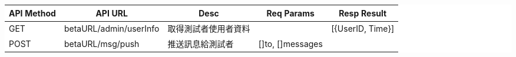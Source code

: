   | API Method | API URL                | Desc                 | Req Params       | Resp Result      |
  | ---------- | ---------------------- | -------------------- | ---------------- | ---------------- |
  | GET        | betaURL/admin/userInfo | 取得測試者使用者資料 |                  | [{UserID, Time}] |
  | POST       | betaURL/msg/push       | 推送訊息給測試者     | []to, []messages |                  |
